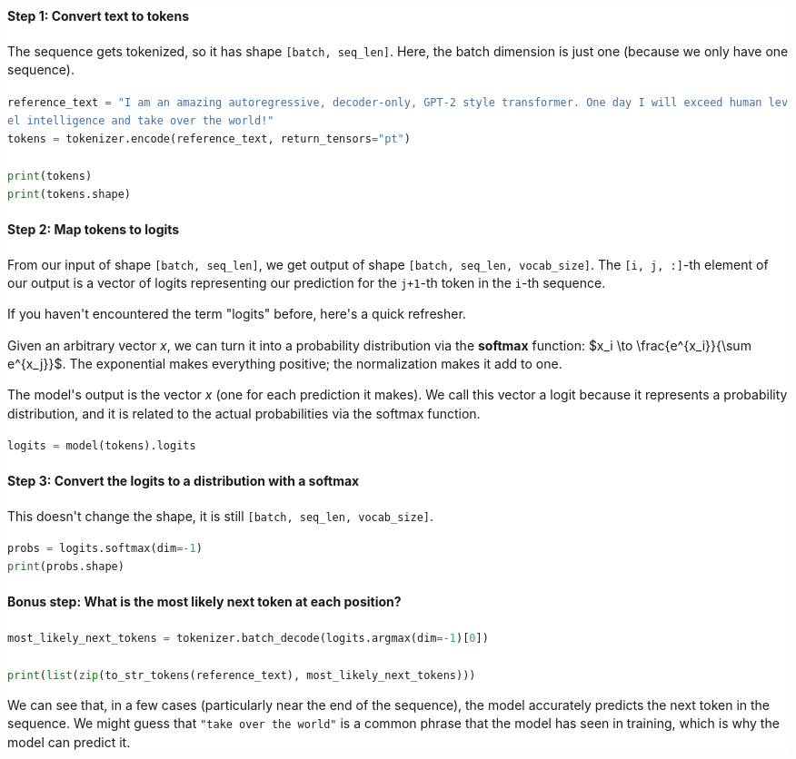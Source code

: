 #### **Step 1:** Convert text to tokens

The sequence gets tokenized, so it has shape `[batch, seq_len]`. Here, the batch dimension is just one (because we only have one sequence).


```python
reference_text = "I am an amazing autoregressive, decoder-only, GPT-2 style transformer. One day I will exceed human level intelligence and take over the world!"
tokens = tokenizer.encode(reference_text, return_tensors="pt")

print(tokens)
print(tokens.shape)
```

#### **Step 2:** Map tokens to logits

From our input of shape `[batch, seq_len]`, we get output of shape `[batch, seq_len, vocab_size]`. The `[i, j, :]`-th element of our output is a vector of logits representing our prediction for the `j+1`-th token in the `i`-th sequence.

If you haven't encountered the term "logits" before, here's a quick refresher.

Given an arbitrary vector $x$, we can turn it into a probability distribution via the **softmax** function: $x_i \to \frac{e^{x_i}}{\sum e^{x_j}}$. The exponential makes everything positive; the normalization makes it add to one.

The model's output is the vector $x$ (one for each prediction it makes). We call this vector a logit because it represents a probability distribution, and it is related to the actual probabilities via the softmax function.

```python
logits = model(tokens).logits
```

#### **Step 3:** Convert the logits to a distribution with a softmax

This doesn't change the shape, it is still `[batch, seq_len, vocab_size]`.

```python
probs = logits.softmax(dim=-1)
print(probs.shape)
```

#### **Bonus step:** What is the most likely next token at each position?

```python
most_likely_next_tokens = tokenizer.batch_decode(logits.argmax(dim=-1)[0])

print(list(zip(to_str_tokens(reference_text), most_likely_next_tokens)))
```

We can see that, in a few cases (particularly near the end of the sequence), the model accurately predicts the next token in the sequence. We might guess that `"take over the world"` is a common phrase that the model has seen in training, which is why the model can predict it.
